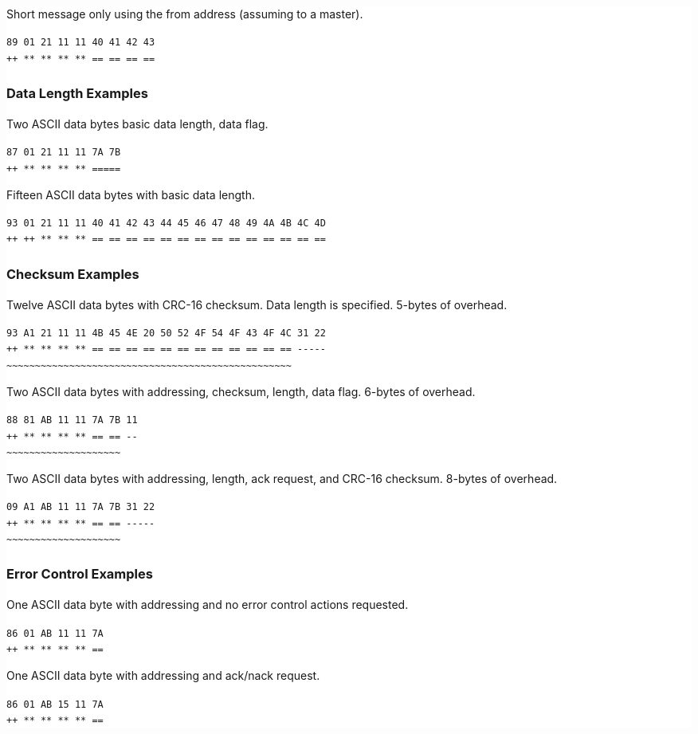 Short message only using the from address (assuming to a master).

    89 01 21 11 11 40 41 42 43
    ++ ** ** ** ** == == == ==

<div style="page-break-before: always;"></div>

### Data Length Examples

Two ASCII data bytes basic data length, data flag.

    87 01 21 11 11 7A 7B 
    ++ ** ** ** ** =====

Fifteen ASCII data bytes with basic data length.

    93 01 21 11 11 40 41 42 43 44 45 46 47 48 49 4A 4B 4C 4D
    ++ ++ ** ** ** == == == == == == == == == == == == == ==

### Checksum Examples

Twelve ASCII data bytes with CRC-16 checksum.
Data length is specified.
5-bytes of overhead.

    93 A1 21 11 11 4B 45 4E 20 50 52 4F 54 4F 43 4F 4C 31 22
    ++ ** ** ** ** == == == == == == == == == == == == ----- 
    ~~~~~~~~~~~~~~~~~~~~~~~~~~~~~~~~~~~~~~~~~~~~~~~~~~

Two ASCII data bytes with addressing, checksum, length, data flag.
6-bytes of overhead.

    88 81 AB 11 11 7A 7B 11
    ++ ** ** ** ** == == --
    ~~~~~~~~~~~~~~~~~~~~

Two ASCII data bytes with addressing, length, ack request, and CRC-16 
checksum.
8-bytes of overhead.

    09 A1 AB 11 11 7A 7B 31 22 
    ++ ** ** ** ** == == -----
    ~~~~~~~~~~~~~~~~~~~~

<div style="page-break-before: always;"></div>

### Error Control Examples

One ASCII data byte with addressing and no error control actions requested.

    86 01 AB 11 11 7A
    ++ ** ** ** ** ==

One ASCII data byte with addressing and ack/nack request.

    86 01 AB 15 11 7A
    ++ ** ** ** ** ==
